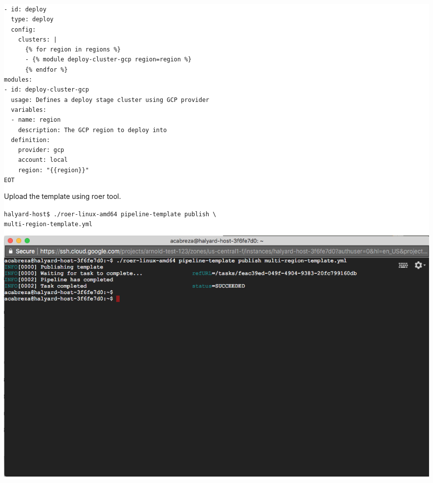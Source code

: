 ```
- id: deploy
  type: deploy
  config:
    clusters: |
      {% for region in regions %}
      - {% module deploy-cluster-gcp region=region %}
      {% endfor %}
modules:
- id: deploy-cluster-gcp
  usage: Defines a deploy stage cluster using GCP provider
  variables:
  - name: region
    description: The GCP region to deploy into
  definition:
    provider: gcp
    account: local
    region: "{{region}}"
EOT
```

Upload the template using roer tool.

```
halyard-host$ ./roer-linux-amd64 pipeline-template publish \
multi-region-template.yml
```

![](../img/pipeline-templates-10.png)
